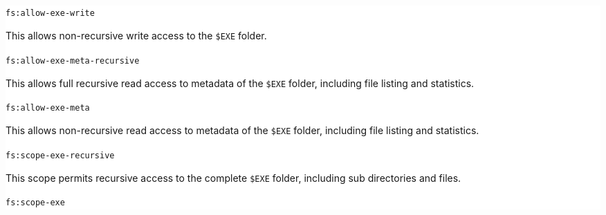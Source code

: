 <tr>
<td>

`fs:allow-exe-write`

</td>
<td>

This allows non-recursive write access to the `$EXE` folder.

</td>
</tr>

<tr>
<td>

`fs:allow-exe-meta-recursive`

</td>
<td>

This allows full recursive read access to metadata of the `$EXE` folder, including file listing and statistics.

</td>
</tr>

<tr>
<td>

`fs:allow-exe-meta`

</td>
<td>

This allows non-recursive read access to metadata of the `$EXE` folder, including file listing and statistics.

</td>
</tr>

<tr>
<td>

`fs:scope-exe-recursive`

</td>
<td>

This scope permits recursive access to the complete `$EXE` folder, including sub directories and files.

</td>
</tr>

<tr>
<td>

`fs:scope-exe`

</td>
<td>
